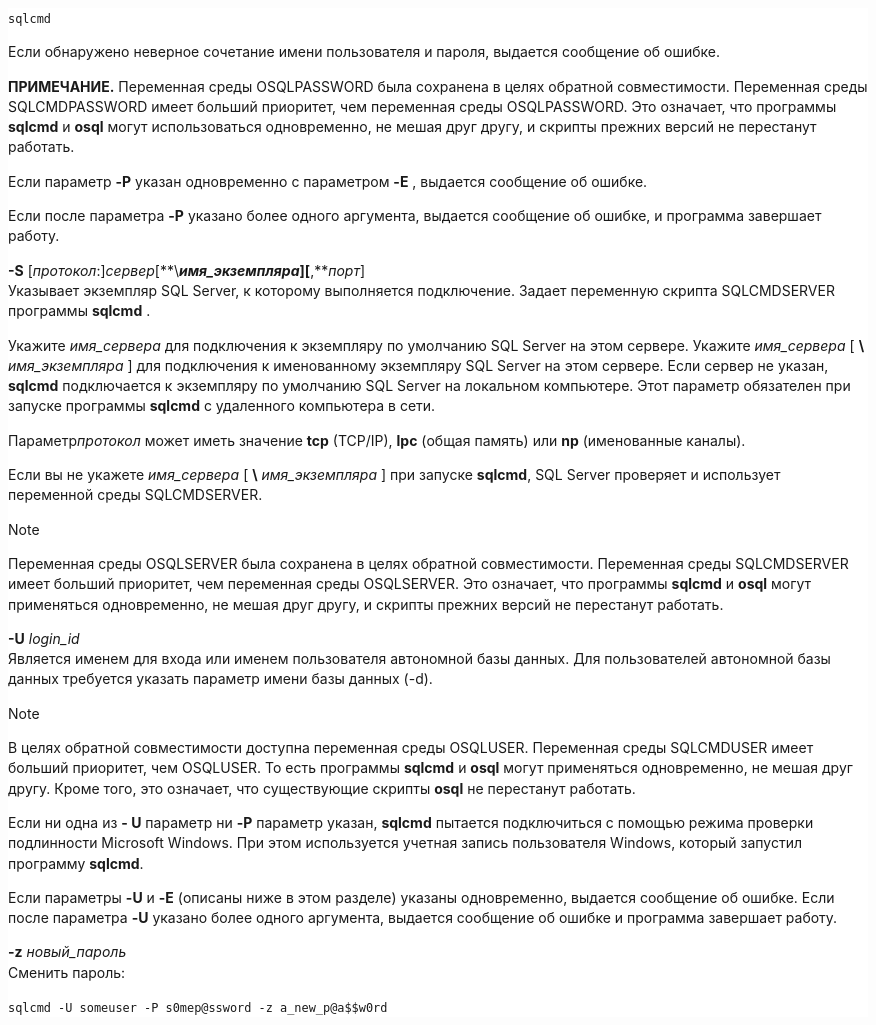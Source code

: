  `sqlcmd`  
  
 Если обнаружено неверное сочетание имени пользователя и пароля, выдается сообщение об ошибке.  
  
**ПРИМЕЧАНИЕ.**  Переменная среды OSQLPASSWORD была сохранена в целях обратной совместимости. Переменная среды SQLCMDPASSWORD имеет больший приоритет, чем переменная среды OSQLPASSWORD. Это означает, что программы **sqlcmd** и **osql** могут использоваться одновременно, не мешая друг другу, и скрипты прежних версий не перестанут работать.  
  
 Если параметр **-P** указан одновременно с параметром **-E** , выдается сообщение об ошибке.  
  
 Если после параметра **-P** указано более одного аргумента, выдается сообщение об ошибке, и программа завершает работу.  
  
 **-S** [*протокол*:]*сервер*[**\\***имя_экземпляра*][**,***порт*]  
 Указывает экземпляр SQL Server, к которому выполняется подключение. Задает переменную скрипта SQLCMDSERVER программы **sqlcmd** .  
  
 Укажите *имя_сервера* для подключения к экземпляру по умолчанию SQL Server на этом сервере. Укажите *имя_сервера* [  **\\**  *имя_экземпляра* ] для подключения к именованному экземпляру SQL Server на этом сервере. Если сервер не указан, **sqlcmd** подключается к экземпляру по умолчанию SQL Server на локальном компьютере. Этот параметр обязателен при запуске программы **sqlcmd** с удаленного компьютера в сети.  
  
 Параметр*протокол* может иметь значение **tcp** (TCP/IP), **lpc** (общая память) или **np** (именованные каналы).  
  
 Если вы не укажете *имя_сервера* [  **\\**  *имя_экземпляра* ] при запуске **sqlcmd**, SQL Server проверяет и использует переменной среды SQLCMDSERVER.  
  
> [!NOTE]  
>  Переменная среды OSQLSERVER была сохранена в целях обратной совместимости. Переменная среды SQLCMDSERVER имеет больший приоритет, чем переменная среды OSQLSERVER. Это означает, что программы **sqlcmd** и **osql** могут применяться одновременно, не мешая друг другу, и скрипты прежних версий не перестанут работать.  
  
 **-U** *login_id*  
 Является именем для входа или именем пользователя автономной базы данных. Для пользователей автономной базы данных требуется указать параметр имени базы данных (-d).  
  
> [!NOTE]  
>  В целях обратной совместимости доступна переменная среды OSQLUSER. Переменная среды SQLCMDUSER имеет больший приоритет, чем OSQLUSER. То есть программы **sqlcmd** и **osql** могут применяться одновременно, не мешая друг другу. Кроме того, это означает, что существующие скрипты **osql** не перестанут работать.  
  
 Если ни одна из **- U** параметр ни **-P** параметр указан, **sqlcmd** пытается подключиться с помощью режима проверки подлинности Microsoft Windows. При этом используется учетная запись пользователя Windows, который запустил программу **sqlcmd**.  
  
 Если параметры **-U** и **-E** (описаны ниже в этом разделе) указаны одновременно, выдается сообщение об ошибке. Если после параметра **-U** указано более одного аргумента, выдается сообщение об ошибке и программа завершает работу.  
  
 **-z** *новый_пароль*  
 Сменить пароль:  
  
 `sqlcmd -U someuser -P s0mep@ssword -z a_new_p@a$$w0rd`  
  